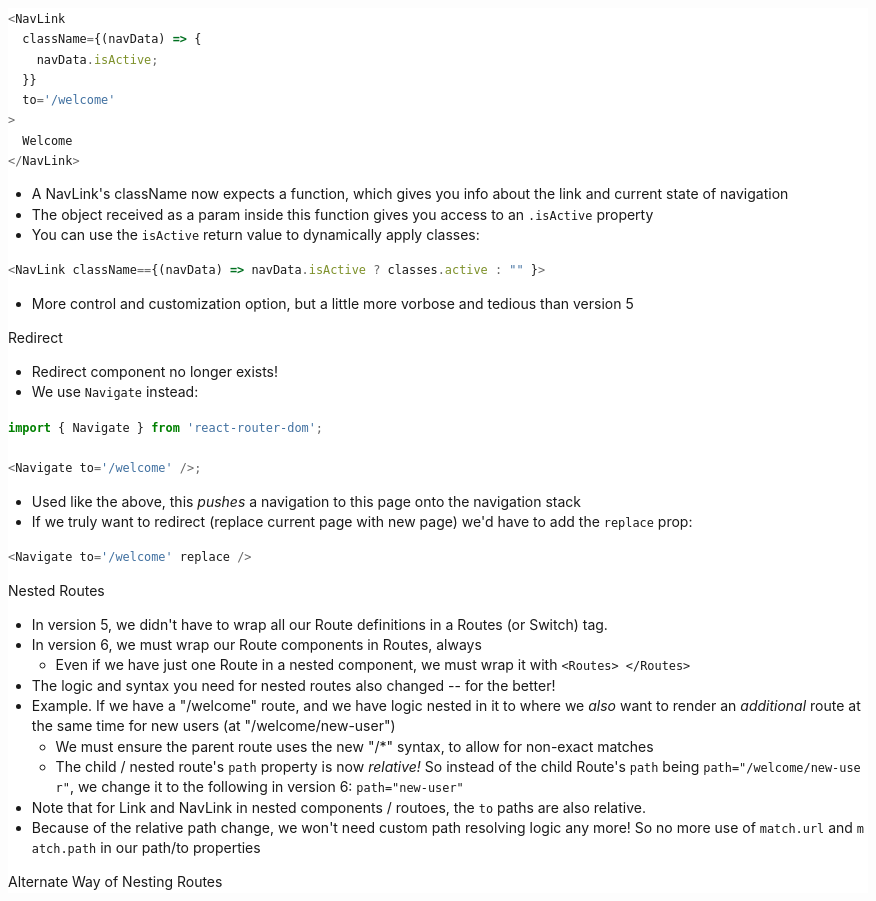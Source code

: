 ```js
<NavLink
  className={(navData) => {
    navData.isActive;
  }}
  to='/welcome'
>
  Welcome
</NavLink>
```

- A NavLink's className now expects a function, which gives you info about the link and current state of navigation
- The object received as a param inside this function gives you access to an `.isActive` property
- You can use the `isActive` return value to dynamically apply classes:

```js
<NavLink className=={(navData) => navData.isActive ? classes.active : "" }>
```

- More control and customization option, but a little more vorbose and tedious than version 5

Redirect

- Redirect component no longer exists!
- We use `Navigate` instead:

```js
import { Navigate } from 'react-router-dom';

<Navigate to='/welcome' />;
```

- Used like the above, this _pushes_ a navigation to this page onto the navigation stack
- If we truly want to redirect (replace current page with new page) we'd have to add the `replace` prop:

```js
<Navigate to='/welcome' replace />
```

Nested Routes

- In version 5, we didn't have to wrap all our Route definitions in a Routes (or Switch) tag.
- In version 6, we must wrap our Route components in Routes, always
  - Even if we have just one Route in a nested component, we must wrap it with `<Routes> </Routes>`
- The logic and syntax you need for nested routes also changed -- for the better!
- Example. If we have a "/welcome" route, and we have logic nested in it to where we _also_ want to render an _additional_ route at the same time for new users (at "/welcome/new-user")
  - We must ensure the parent route uses the new "/\*" syntax, to allow for non-exact matches
  - The child / nested route's `path` property is now _relative!_ So instead of the child Route's `path` being `path="/welcome/new-user"`, we change it to the following in version 6: `path="new-user"`
- Note that for Link and NavLink in nested components / routoes, the `to` paths are also relative.
- Because of the relative path change, we won't need custom path resolving logic any more! So no more use of `match.url` and `match.path` in our path/to properties

Alternate Way of Nesting Routes
